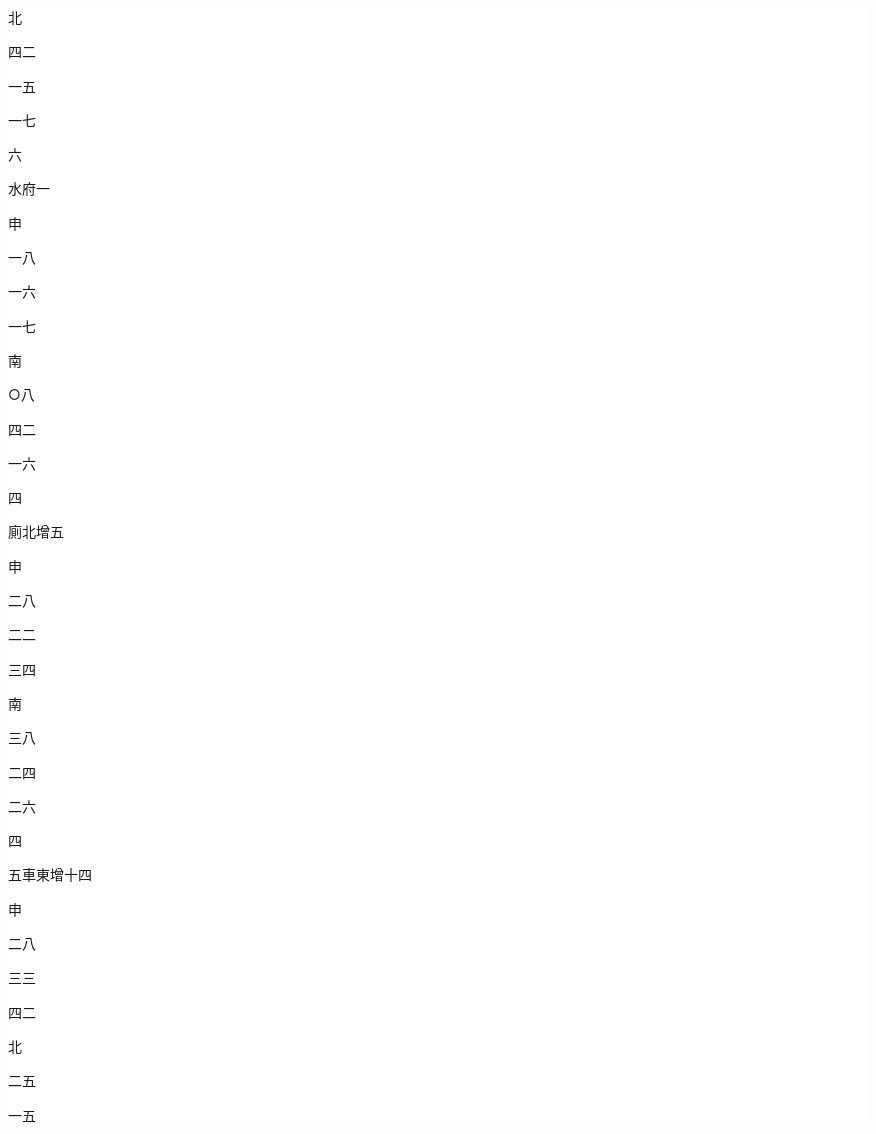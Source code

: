 北

四二

一五

一七

六

水府一

申

一八

一六

一七

南

○八

四二

一六

四

廁北增五

申

二八

二二

三四

南

三八

二四

二六

四

五車東增十四

申

二八

三三

四二

北

二五

一五
